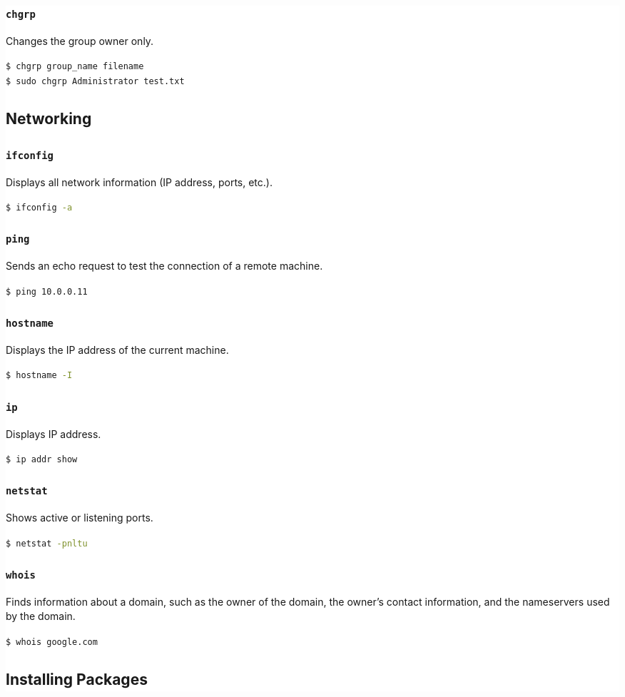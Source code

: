 ### `chgrp`
Changes the group owner only.

```bash
$ chgrp group_name filename
$ sudo chgrp Administrator test.txt
```

## Networking

### `ifconfig`
Displays all network information (IP address, ports, etc.).

```bash
$ ifconfig -a
```

### `ping`
Sends an echo request to test the connection of a remote machine.

```bash
$ ping 10.0.0.11
```

### `hostname`
Displays the IP address of the current machine.

```bash
$ hostname -I
```

### `ip`
Displays IP address.

```bash
$ ip addr show
```

### `netstat`
Shows active or listening ports.

```bash
$ netstat -pnltu
```

### `whois`
Finds information about a domain, such as the owner of the domain, the owner’s contact information, and the nameservers used by the domain.

```bash
$ whois google.com
```

## Installing Packages
